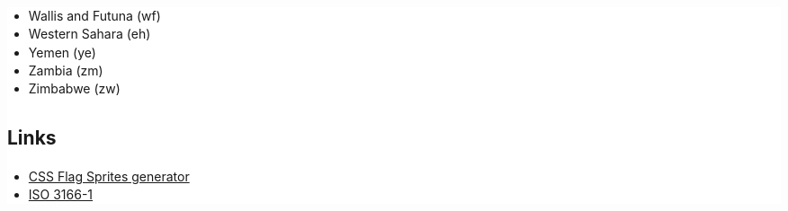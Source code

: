 * Wallis and Futuna (wf)
* Western Sahara (eh)
* Yemen (ye)
* Zambia (zm)
* Zimbabwe (zw)

## Links

* [CSS Flag Sprites generator](https://www.flag-sprites.com/ "Country flags in single CSS sprite")
* [ISO 3166-1](https://en.wikipedia.org/wiki/ISO_3166-1_alpha-2)